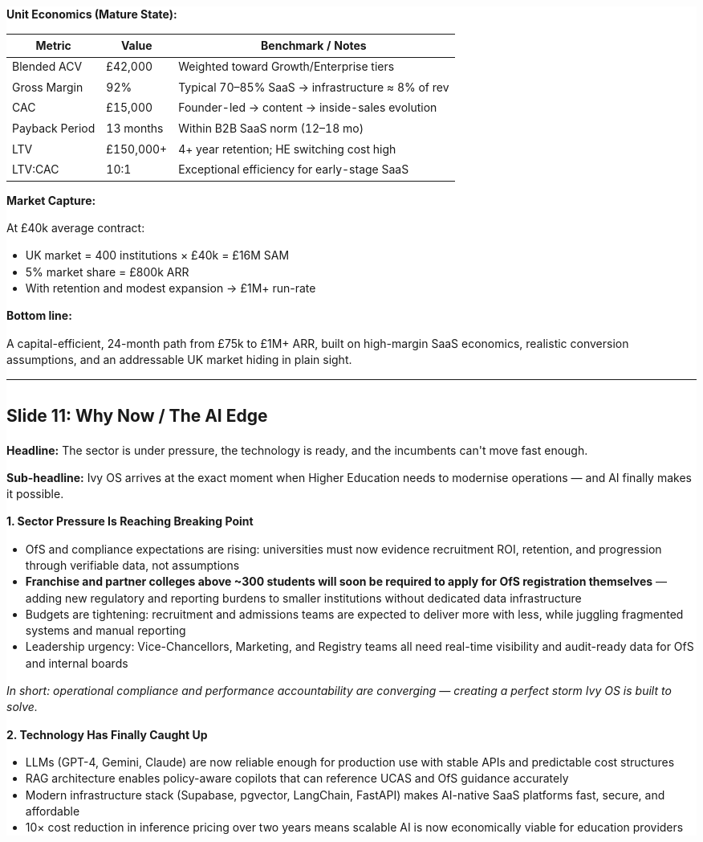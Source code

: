 **Unit Economics (Mature State):**

| Metric | Value | Benchmark / Notes |
|--------|-------|-------------------|
| Blended ACV | £42,000 | Weighted toward Growth/Enterprise tiers |
| Gross Margin | 92% | Typical 70–85% SaaS → infrastructure ≈ 8% of rev |
| CAC | £15,000 | Founder-led → content → inside-sales evolution |
| Payback Period | 13 months | Within B2B SaaS norm (12–18 mo) |
| LTV | £150,000+ | 4+ year retention; HE switching cost high |
| LTV:CAC | 10:1 | Exceptional efficiency for early-stage SaaS |

**Market Capture:**

At £40k average contract:
- UK market = 400 institutions × £40k = £16M SAM
- 5% market share = £800k ARR
- With retention and modest expansion → £1M+ run-rate

**Bottom line:**

A capital-efficient, 24-month path from £75k to £1M+ ARR, built on high-margin SaaS economics, realistic conversion assumptions, and an addressable UK market hiding in plain sight.

---

## Slide 11: Why Now / The AI Edge

**Headline:** The sector is under pressure, the technology is ready, and the incumbents can't move fast enough.

**Sub-headline:** Ivy OS arrives at the exact moment when Higher Education needs to modernise operations — and AI finally makes it possible.

**1. Sector Pressure Is Reaching Breaking Point**
- OfS and compliance expectations are rising: universities must now evidence recruitment ROI, retention, and progression through verifiable data, not assumptions
- **Franchise and partner colleges above ~300 students will soon be required to apply for OfS registration themselves** — adding new regulatory and reporting burdens to smaller institutions without dedicated data infrastructure
- Budgets are tightening: recruitment and admissions teams are expected to deliver more with less, while juggling fragmented systems and manual reporting
- Leadership urgency: Vice-Chancellors, Marketing, and Registry teams all need real-time visibility and audit-ready data for OfS and internal boards

*In short: operational compliance and performance accountability are converging — creating a perfect storm Ivy OS is built to solve.*

**2. Technology Has Finally Caught Up**
- LLMs (GPT-4, Gemini, Claude) are now reliable enough for production use with stable APIs and predictable cost structures
- RAG architecture enables policy-aware copilots that can reference UCAS and OfS guidance accurately
- Modern infrastructure stack (Supabase, pgvector, LangChain, FastAPI) makes AI-native SaaS platforms fast, secure, and affordable
- 10× cost reduction in inference pricing over two years means scalable AI is now economically viable for education providers
